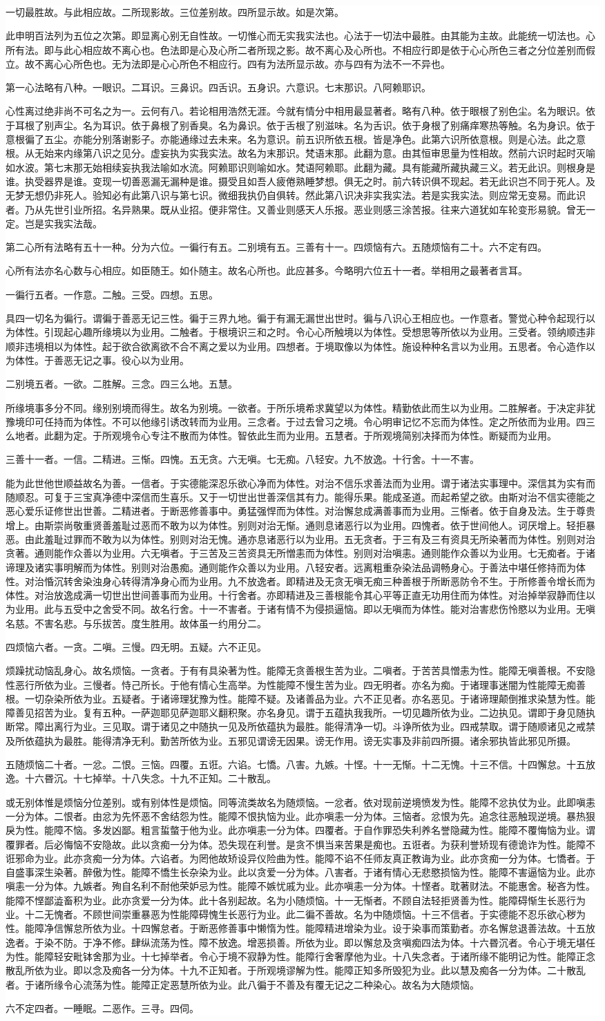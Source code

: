 一切最胜故。与此相应故。二所现影故。三位差别故。四所显示故。如是次第。  

此申明百法列为五位之次第。即显离心别无自性故。一切惟心而无实我实法也。心法于一切法中最胜。由其能为主故。此能统一切法也。心所有法。即与此心相应故不离心也。色法即是心及心所二者所现之影。故不离心及心所也。不相应行即是依于心心所色三者之分位差别而假立。故不离心心所色也。无为法即是心心所色不相应行。四有为法所显示故。亦与四有为法不一不异也。  

第一心法略有八种。一眼识。二耳识。三鼻识。四舌识。五身识。六意识。七末那识。八阿赖耶识。  

心性离过绝非尚不可名之为一。云何有八。若论相用浩然无涯。今就有情分中相用最显著者。略有八种。依于眼根了别色尘。名为眼识。依于耳根了别声尘。名为耳识。依于鼻根了别香臭。名为鼻识。依于舌根了别滋味。名为舌识。依于身根了别痛痒寒热等触。名为身识。依于意根徧了五尘。亦能分别落谢影子。亦能通缘过去未来。名为意识。前五识所依五根。皆是净色。此第六识所依意根。则是心法。此之意根。从无始来内缘第八识之见分。虚妄执为实我实法。故名为末那识。梵语末那。此翻为意。由其恒审思量为性相故。然前六识时起时灭喻如水波。第七末那无始相续妄执我法喻如水流。阿赖耶识则喻如水。梵语阿赖耶。此翻为藏。具有能藏所藏执藏三义。若无此识。则根身是谁。执受器界是谁。变现一切善恶漏无漏种是谁。摄受且如吾人疲倦熟睡梦想。俱无之时。前六转识俱不现起。若无此识岂不同于死人。及无梦无想仍非死人。验知必有此第八识与第七识。微细我执仍自俱转。然此第八识决非实我实法。若是实我实法。则应常无变易。而此识者。乃从先世引业所招。名异熟果。既从业招。便非常住。又善业则感天人乐报。恶业则感三涂苦报。往来六道犹如车轮变形易貌。曾无一定。岂是实我实法哉。  

第二心所有法略有五十一种。分为六位。一徧行有五。二别境有五。三善有十一。四烦恼有六。五随烦恼有二十。六不定有四。  

心所有法亦名心数与心相应。如臣随王。如仆随主。故名心所也。此应甚多。今略明六位五十一者。举相用之最著者言耳。  

一徧行五者。一作意。二触。三受。四想。五思。  

具四一切名为徧行。谓徧于善恶无记三性。徧于三界九地。徧于有漏无漏世出世时。徧与八识心王相应也。一作意者。警觉心种令起现行以为体性。引现起心趣所缘境以为业用。二触者。于根境识三和之时。令心心所触境以为体性。受想思等所依以为业用。三受者。领纳顺违非顺非违境相以为体性。起于欲合欲离欲不合不离之爱以为业用。四想者。于境取像以为体性。施设种种名言以为业用。五思者。令心造作以为体性。于善恶无记之事。役心以为业用。  

二别境五者。一欲。二胜解。三念。四三么地。五慧。  

所缘境事多分不同。缘别别境而得生。故名为别境。一欲者。于所乐境希求冀望以为体性。精勤依此而生以为业用。二胜解者。于决定非犹豫境印可任持而为体性。不可以他缘引诱改转而为业用。三念者。于过去曾习之境。令心明审记忆不忘而为体性。定之所依而为业用。四三么地者。此翻为定。于所观境令心专注不散而为体性。智依此生而为业用。五慧者。于所观境简别决择而为体性。断疑而为业用。  

三善十一者。一信。二精进。三惭。四愧。五无贪。六无嗔。七无痴。八轻安。九不放逸。十行舍。十一不害。  

能为此世他世顺益故名为善。一信者。于实德能深忍乐欲心净而为体性。对治不信乐求善法而为业用。谓于诸法实事理中。深信其为实有而随顺忍。可复于三宝真净德中深信而生喜乐。又于一切世出世善深信其有力。能得乐果。能成圣道。而起希望之欲。由斯对治不信实德能之恶心爱乐证修世出世善。二精进者。于断恶修善事中。勇猛强悍而为体性。对治懈怠成满善事而为业用。三惭者。依于自身及法。生于尊贵增上。由斯崇尚敬重贤善羞耻过恶而不敢为以为体性。别则对治无惭。通则息诸恶行以为业用。四愧者。依于世间他人。诃厌增上。轻拒暴恶。由此羞耻过罪而不敢为以为体性。别则对治无愧。通亦息诸恶行以为业用。五无贪者。于三有及三有资具无所染著而为体性。别则对治贪著。通则能作众善以为业用。六无嗔者。于三苦及三苦资具无所憎恚而为体性。别则对治嗔恚。通则能作众善以为业用。七无痴者。于诸谛理及诸实事明解而为体性。别则对治愚痴。通则能作众善以为业用。八轻安者。远离粗重杂染法品调畅身心。于善法中堪任修持而为体性。对治惛沉转舍染浊身心转得清净身心而为业用。九不放逸者。即精进及无贪无嗔无痴三种善根于所断恶防令不生。于所修善令增长而为体性。对治放逸成满一切世出世间善事而为业用。十行舍者。亦即精进及三善根能令其心平等正直无功用住而为体性。对治掉举寂静而住以为业用。此与五受中之舍受不同。故名行舍。十一不害者。于诸有情不为侵损逼恼。即以无嗔而为体性。能对治害悲伤怜愍以为业用。无嗔名慈。不害名悲。与乐拔苦。度生胜用。故体虽一约用分二。  

四烦恼六者。一贪。二嗔。三慢。四无明。五疑。六不正见。  

烦躁扰动恼乱身心。故名烦恼。一贪者。于有有具染著为性。能障无贪善根生苦为业。二嗔者。于苦苦具憎恚为性。能障无嗔善根。不安隐性恶行所依为业。三慢者。恃己所长。于他有情心生高举。为性能障不慢生苦为业。四无明者。亦名为痴。于诸理事迷闇为性能障无痴善根。一切杂染所依为业。五疑者。于诸谛理犹豫为性。能障不疑。及诸善品为业。六不正见者。亦名恶见。于诸谛理颠倒推求染慧为性。能障善见招苦为业。复有五种。一萨迦耶见萨迦耶义翻积聚。亦名身见。谓于五蕴执我我所。一切见趣所依为业。二边执见。谓即于身见随执断常。障出离行为业。三见取。谓于诸见之中随执一见及所依蕴执为最胜。能得清净一切。斗诤所依为业。四戒禁取。谓于随顺诸见之戒禁及所依蕴执为最胜。能得清净无利。勤苦所依为业。五邪见谓谤无因果。谤无作用。谤无实事及非前四所摄。诸余邪执皆此邪见所摄。  

五随烦恼二十者。一忿。二恨。三恼。四覆。五诳。六谄。七憍。八害。九嫉。十悭。十一无惭。十二无愧。十三不信。十四懈怠。十五放逸。十六昬沉。十七掉举。十八失念。十九不正知。二十散乱。  

或无别体惟是烦恼分位差别。或有别体性是烦恼。同等流类故名为随烦恼。一忿者。依对现前逆境愤发为性。能障不忿执仗为业。此即嗔恚一分为体。二恨者。由忿为先怀恶不舍结怨为性。能障不恨执恼为业。此亦嗔恚一分为体。三恼者。忿恨为先。追念往恶触现逆境。暴热狠戾为性。能障不恼。多发凶鄙。粗言蜇螫于他为业。此亦嗔恚一分为体。四覆者。于自作罪恐失利养名誉隐藏为性。能障不覆悔恼为业。谓覆罪者。后必悔恼不安隐故。此以贪痴一分为体。恐失现在利誉。是贪不惧当来苦果是痴也。五诳者。为获利誉矫现有德诡诈为性。能障不诳邪命为业。此亦贪痴一分为体。六谄者。为罔他故矫设异仪险曲为性。能障不谄不任师友真正教诲为业。此亦贪痴一分为体。七憍者。于自盛事深生染著。醉傲为性。能障不憍生长杂染为业。此以贪爱一分为体。八害者。于诸有情心无悲愍损恼为性。能障不害逼恼为业。此亦嗔恚一分为体。九嫉者。殉自名利不耐他荣妒忌为性。能障不嫉忧戚为业。此亦嗔恚一分为体。十悭者。耽著财法。不能惠舍。秘吝为性。能障不悭鄙澁畜积为业。此亦贪爱一分为体。此十各别起故。名为小随烦恼。十一无惭者。不顾自法轻拒贤善为性。能障碍惭生长恶行为业。十二无愧者。不顾世间崇重暴恶为性能障碍愧生长恶行为业。此二徧不善故。名为中随烦恼。十三不信者。于实德能不忍乐欲心秽为性。能障净信懈怠所依为业。十四懈怠者。于断恶修善事中懒惰为性。能障精进增染为业。设于染事而策勤者。亦名懈怠退善法故。十五放逸者。于染不防。于净不修。肆纵流荡为性。障不放逸。增恶损善。所依为业。即以懈怠及贪嗔痴四法为体。十六昬沉者。令心于境无堪任为性。能障轻安毗钵舍那为业。十七掉举者。令心于境不寂静为性。能障行舍奢摩他为业。十八失念者。于诸所缘不能明记为性。能障正念散乱所依为业。即以念及痴各一分为体。十九不正知者。于所观境谬解为性。能障正知多所毁犯为业。此以慧及痴各一分为体。二十散乱者。于诸所缘令心流荡为性。能障正定恶慧所依为业。此八徧于不善及有覆无记之二种染心。故名为大随烦恼。  

六不定四者。一睡眠。二恶作。三寻。四伺。  
